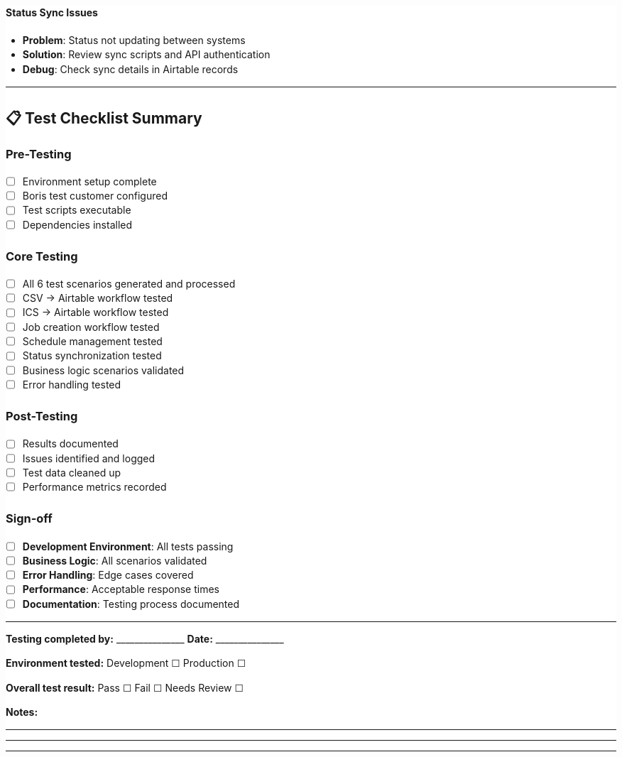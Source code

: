 #### Status Sync Issues
- **Problem**: Status not updating between systems
- **Solution**: Review sync scripts and API authentication
- **Debug**: Check sync details in Airtable records

---

## 📋 Test Checklist Summary

### Pre-Testing
- [ ] Environment setup complete
- [ ] Boris test customer configured
- [ ] Test scripts executable
- [ ] Dependencies installed

### Core Testing
- [ ] All 6 test scenarios generated and processed
- [ ] CSV → Airtable workflow tested
- [ ] ICS → Airtable workflow tested  
- [ ] Job creation workflow tested
- [ ] Schedule management tested
- [ ] Status synchronization tested
- [ ] Business logic scenarios validated
- [ ] Error handling tested

### Post-Testing
- [ ] Results documented
- [ ] Issues identified and logged
- [ ] Test data cleaned up
- [ ] Performance metrics recorded

### Sign-off
- [ ] **Development Environment**: All tests passing
- [ ] **Business Logic**: All scenarios validated
- [ ] **Error Handling**: Edge cases covered
- [ ] **Performance**: Acceptable response times
- [ ] **Documentation**: Testing process documented

---

**Testing completed by:** _______________ **Date:** _______________

**Environment tested:** Development ☐ Production ☐

**Overall test result:** Pass ☐ Fail ☐ Needs Review ☐

**Notes:**
_________________________________________________________________
_________________________________________________________________
_________________________________________________________________